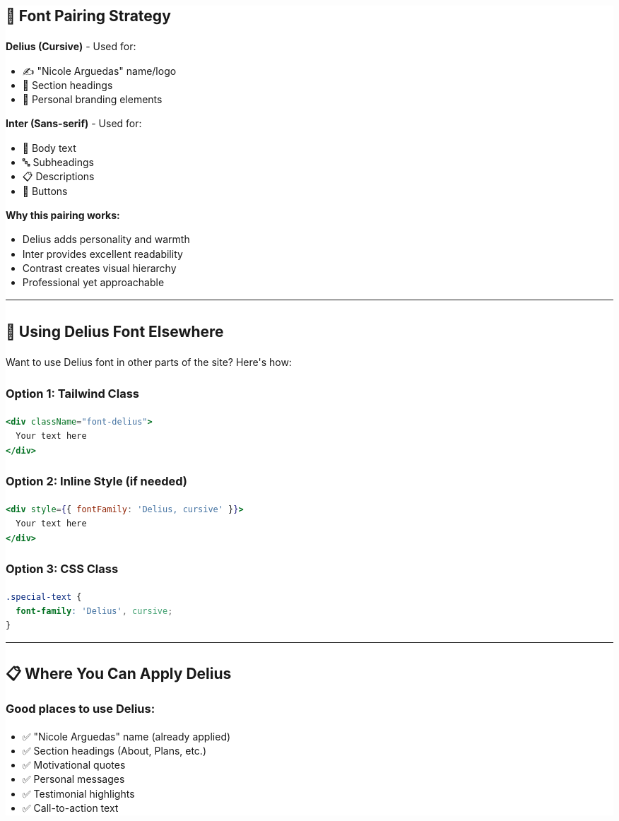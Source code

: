 
## 🎯 Font Pairing Strategy

**Delius (Cursive)** - Used for:
- ✍️ "Nicole Arguedas" name/logo
- 🎨 Section headings
- 💫 Personal branding elements

**Inter (Sans-serif)** - Used for:
- 📄 Body text
- 🔤 Subheadings
- 📋 Descriptions
- 🔘 Buttons

**Why this pairing works:**
- Delius adds personality and warmth
- Inter provides excellent readability
- Contrast creates visual hierarchy
- Professional yet approachable

---

## 🎨 Using Delius Font Elsewhere

Want to use Delius font in other parts of the site? Here's how:

### Option 1: Tailwind Class
```jsx
<div className="font-delius">
  Your text here
</div>
```

### Option 2: Inline Style (if needed)
```jsx
<div style={{ fontFamily: 'Delius, cursive' }}>
  Your text here
</div>
```

### Option 3: CSS Class
```css
.special-text {
  font-family: 'Delius', cursive;
}
```

---

## 📋 Where You Can Apply Delius

### Good places to use Delius:
- ✅ "Nicole Arguedas" name (already applied)
- ✅ Section headings (About, Plans, etc.)
- ✅ Motivational quotes
- ✅ Personal messages
- ✅ Testimonial highlights
- ✅ Call-to-action text
